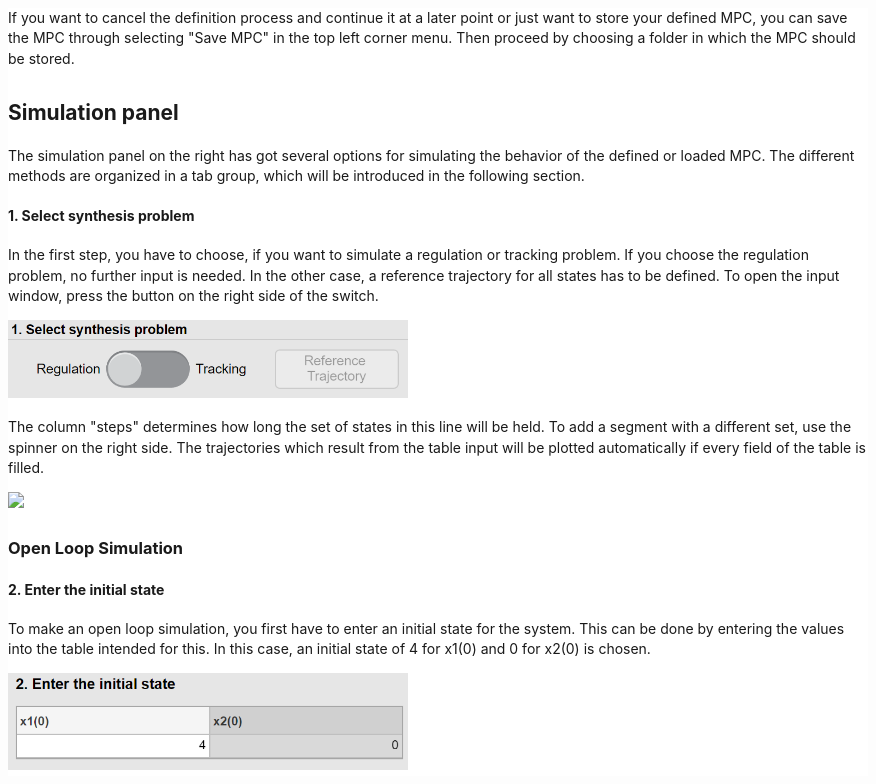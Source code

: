



If you want to cancel the definition process and continue it at a later point or just want to store your defined MPC, you can save the MPC through selecting "Save MPC" in the top left corner menu. Then proceed by choosing a folder in which the MPC should be stored.



## Simulation panel

The simulation panel on the right has got several options for simulating the behavior of the defined or loaded MPC. The different methods are organized in a tab group, which will be introduced in the following section.



#### 1. Select synthesis problem

In the first step, you have to choose, if you want to simulate a regulation or tracking problem. If you choose the regulation problem, no further input is needed. In the other case, a reference trajectory for all states has to be defined. To open the input window, press the button on the right side of the switch.

<img src="Images/ProblemSwitch.png" width="400"/>

The column "steps" determines how long the set of states in this line will be held. To add a segment with a different set, use the spinner on the right side. The trajectories which result from the table input will be plotted automatically if every field of the table is filled.



<img src="Images/ReferenceInput.png" width="750"/>







### Open Loop Simulation

#### 2. Enter the initial state

To make an open loop simulation, you first have to enter an initial state for the system. This can be done by entering the values into the table intended for this. In this case, an initial state of 4 for x1(0) and 0 for x2(0) is chosen.

<img src="Images/OLInitial.png" width="400"/>
